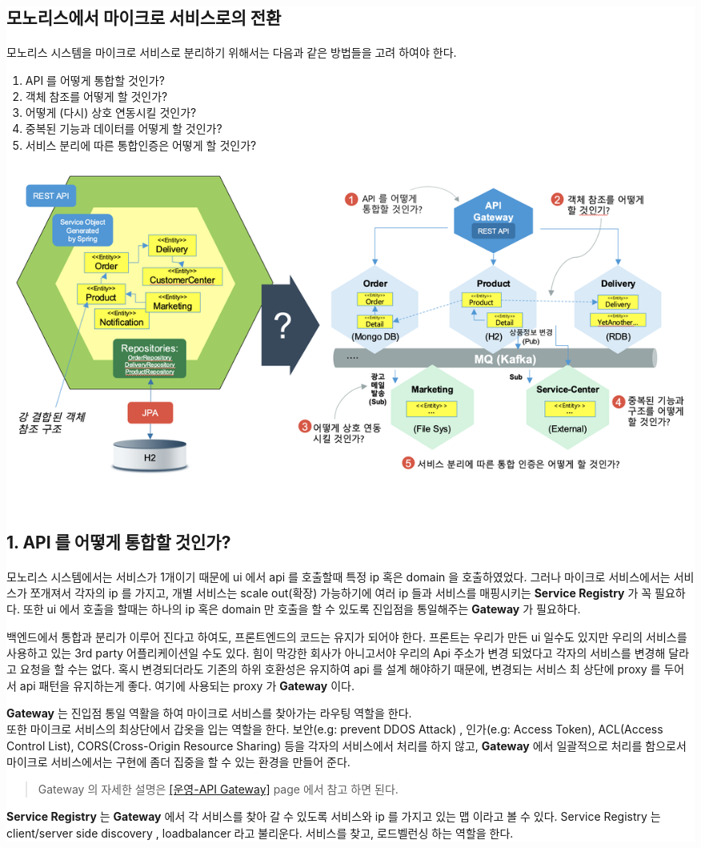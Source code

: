 ## 모노리스에서 마이크로 서비스로의 전환

모노리스 시스템을 마이크로 서비스로 분리하기 위해서는 다음과 같은 방법들을 고려 하여야 한다. 
 
1. API 를 어떻게 통합할 것인가?
2. 객체 참조를 어떻게 할 것인가?
3. 어떻게 (다시) 상호 연동시킬 것인가?
4. 중복된 기능과 데이터를 어떻게 할 것인가?
5. 서비스 분리에 따른 통합인증은 어떻게 할 것인가?

![](/img/03_Bizdevops/04/05/03_04_05_01.png)  

<br/>

## **1. API 를 어떻게 통합할 것인가?**

모노리스 시스템에서는 서비스가 1개이기 때문에 ui 에서 api 를 호출할때 특정 ip 혹은 domain 을 호출하였었다. 그러나 마이크로 서비스에서는 서비스가 쪼개져서 각자의 ip 를 가지고, 개별 서비스는 scale out(확장) 가능하기에 여러 ip 들과 서비스를 매핑시키는 **Service Registry** 가 꼭 필요하다. 또한 ui 에서 호출을 할때는 하나의 ip 혹은 domain 만 호출을 할 수 있도록 진입점을 통일해주는 **Gateway** 가 필요하다.  

백엔드에서 통합과 분리가 이루어 진다고 하여도, 프론트엔드의 코드는 유지가 되어야 한다. 프론트는 우리가 만든 ui 일수도 있지만 우리의 서비스를 사용하고 있는 3rd party 어플리케이션일 수도 있다. 힘이 막강한 회사가 아니고서야 우리의 Api 주소가 변경 되었다고 각자의 서비스를 변경해 달라고 요청을 할 수는 없다. 혹시 변경되더라도 기존의 하위 호환성은 유지하여 api 를 설계 해야하기 때문에, 변경되는 서비스 최 상단에 proxy 를 두어서 api 패턴을 유지하는게 좋다. 여기에 사용되는 proxy 가 **Gateway** 이다.  

**Gateway** 는 진입점 통일 역활을 하여 마이크로 서비스를 찾아가는 라우팅 역할을 한다.  
또한 마이크로 서비스의 최상단에서 갑옷을 입는 역할을 한다. 보안(e.g: prevent DDOS Attack) , 인가(e.g: Access Token), ACL(Access Control List), CORS(Cross-Origin Resource Sharing) 등을 각자의 서비스에서 처리를 하지 않고, **Gateway** 에서 일괄적으로 처리를 함으로서 마이크로 서비스에서는 구현에 좀더 집중을 할 수 있는 환경을 만들어 준다.  

> Gateway 의 자세한 설명은 [[운영-API Gateway]](../07_운영/02_API%20Gateway) page 에서 참고 하면 된다.    


**Service Registry** 는 **Gateway** 에서 각 서비스를 찾아 갈 수 있도록 서비스와 ip 를 가지고 있는 맵 이라고 볼 수 있다. 
Service Registry 는 client/server side discovery , loadbalancer 라고 불리운다. 서비스를 찾고, 로드벨런싱 하는 역할을 한다.  


[모노리스 소스코드]: https://github.com/event-storming/monolith  
[모노리스에서 delivery 를 원격 호출하는 order 서비스]: https://github.com/event-storming/reqres_orders  
[인증서버 소스코드]: https://github.com/event-storming/oauth  
[인가 Gateway]: https://github.com/event-storming/gateway  